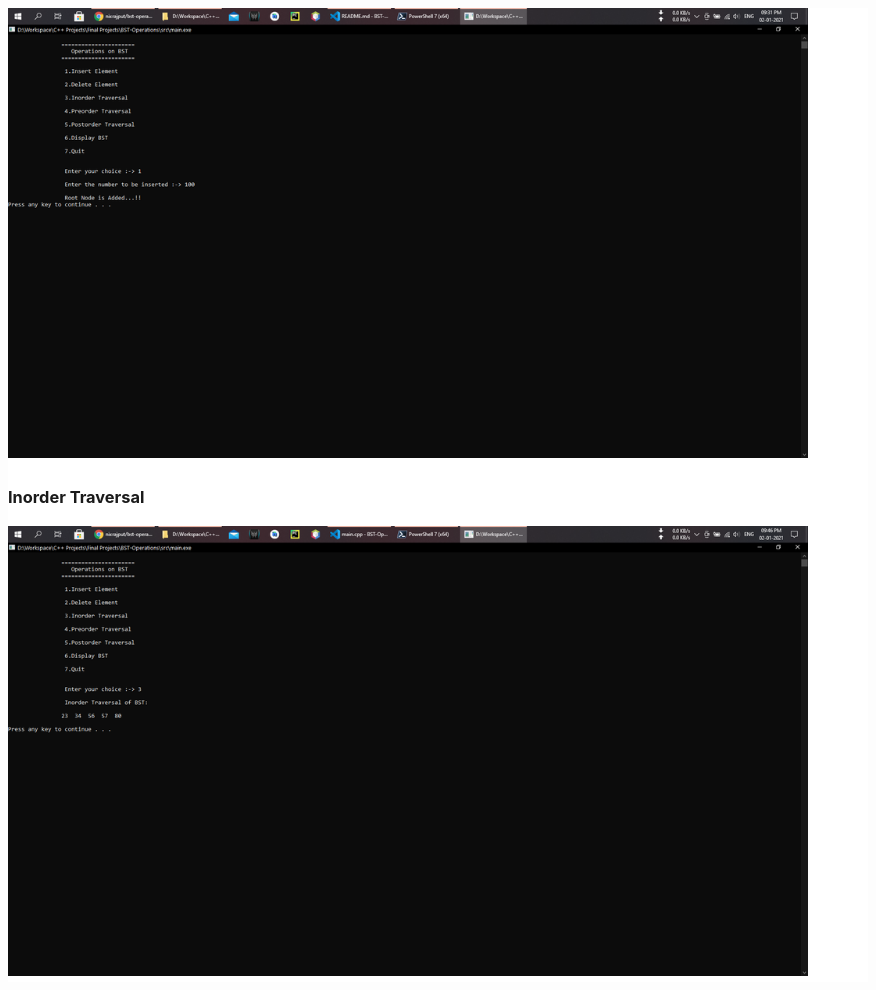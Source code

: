 <img width="800px" src="/screenshots/insert.png" alt="Screenshot 2" />

### Inorder Traversal

<img width="800px" src="/screenshots/inorder.png" alt="Screenshot 3" />
